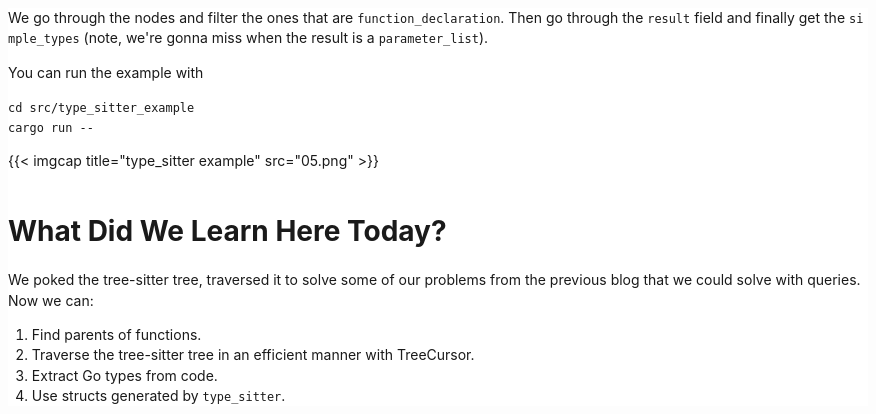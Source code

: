 We go through the nodes and filter the ones that are `function_declaration`. Then
go through the `result` field and finally get the `simple_types` (note, we're
gonna miss when the result is a `parameter_list`).

You can run the example with

```
cd src/type_sitter_example
cargo run --
```

{{< imgcap title="type_sitter example" src="05.png" >}}

# What Did We Learn Here Today?
We poked the tree-sitter tree, traversed it to solve some of our problems from
the previous blog that we could solve with queries. Now we can:

1. Find parents of functions.
2. Traverse the tree-sitter tree in an efficient manner with TreeCursor.
3. Extract Go types from code.
4. Use structs generated by `type_sitter`.